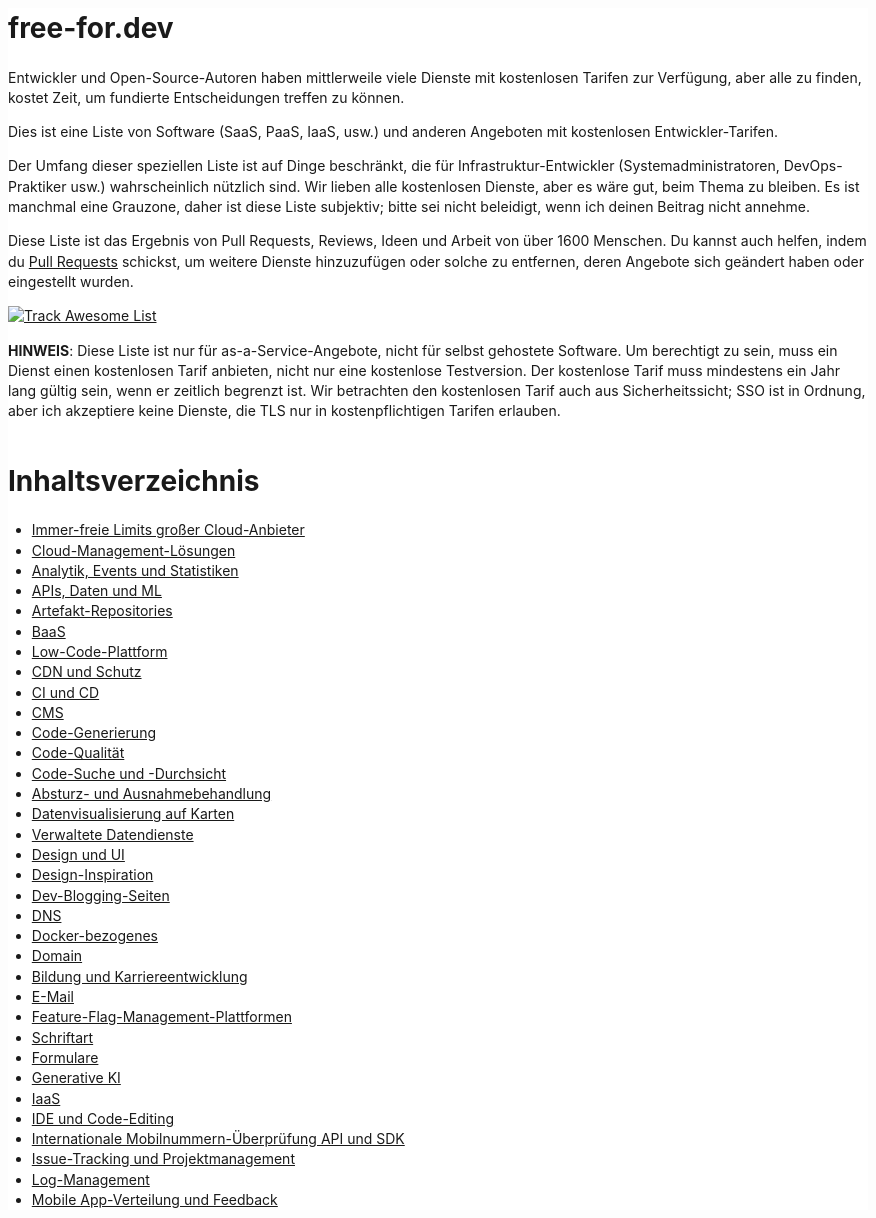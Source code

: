 # free-for.dev

Entwickler und Open-Source-Autoren haben mittlerweile viele Dienste mit kostenlosen Tarifen zur Verfügung, aber alle zu finden, kostet Zeit, um fundierte Entscheidungen treffen zu können.

Dies ist eine Liste von Software (SaaS, PaaS, IaaS, usw.) und anderen Angeboten mit kostenlosen Entwickler-Tarifen.

Der Umfang dieser speziellen Liste ist auf Dinge beschränkt, die für Infrastruktur-Entwickler (Systemadministratoren, DevOps-Praktiker usw.) wahrscheinlich nützlich sind. Wir lieben alle kostenlosen Dienste, aber es wäre gut, beim Thema zu bleiben. Es ist manchmal eine Grauzone, daher ist diese Liste subjektiv; bitte sei nicht beleidigt, wenn ich deinen Beitrag nicht annehme.

Diese Liste ist das Ergebnis von Pull Requests, Reviews, Ideen und Arbeit von über 1600 Menschen. Du kannst auch helfen, indem du [Pull Requests](https://github.com/ripienaar/free-for-dev) schickst, um weitere Dienste hinzuzufügen oder solche zu entfernen, deren Angebote sich geändert haben oder eingestellt wurden.

[![Track Awesome List](https://www.trackawesomelist.com/badge.svg)](https://www.trackawesomelist.com/ripienaar/free-for-dev)

**HINWEIS**: Diese Liste ist nur für as-a-Service-Angebote, nicht für selbst gehostete Software. Um berechtigt zu sein, muss ein Dienst einen kostenlosen Tarif anbieten, nicht nur eine kostenlose Testversion. Der kostenlose Tarif muss mindestens ein Jahr lang gültig sein, wenn er zeitlich begrenzt ist. Wir betrachten den kostenlosen Tarif auch aus Sicherheitssicht; SSO ist in Ordnung, aber ich akzeptiere keine Dienste, die TLS nur in kostenpflichtigen Tarifen erlauben.

# Inhaltsverzeichnis

  * [Immer-freie Limits großer Cloud-Anbieter](#major-cloud-providers)
  * [Cloud-Management-Lösungen](#cloud-management-solutions)
  * [Analytik, Events und Statistiken](#analytics-events-and-statistics)
  * [APIs, Daten und ML](#apis-data-and-ml)
  * [Artefakt-Repositories](#artifact-repos)
  * [BaaS](#baas)
  * [Low-Code-Plattform](#low-code-platform)
  * [CDN und Schutz](#cdn-and-protection)
  * [CI und CD](#ci-and-cd)
  * [CMS](#cms)
  * [Code-Generierung](#code-generation)
  * [Code-Qualität](#code-quality)
  * [Code-Suche und -Durchsicht](#code-search-and-browsing)
  * [Absturz- und Ausnahmebehandlung](#crash-and-exception-handling)
  * [Datenvisualisierung auf Karten](#data-visualization-on-maps)
  * [Verwaltete Datendienste](#managed-data-services)
  * [Design und UI](#design-and-ui)
  * [Design-Inspiration](#design-inspiration)
  * [Dev-Blogging-Seiten](#dev-blogging-sites)
  * [DNS](#dns)
  * [Docker-bezogenes](#docker-related)
  * [Domain](#domain)
  * [Bildung und Karriereentwicklung](#education-and-career-development)
  * [E-Mail](#email)
  * [Feature-Flag-Management-Plattformen](#feature-toggles-management-platforms)
  * [Schriftart](#font)
  * [Formulare](#forms)
  * [Generative KI](#generative-ai)
  * [IaaS](#iaas)
  * [IDE und Code-Editing](#ide-and-code-editing)
  * [Internationale Mobilnummern-Überprüfung API und SDK](#international-mobile-number-verification-api-and-sdk)
  * [Issue-Tracking und Projektmanagement](#issue-tracking-and-project-management)
  * [Log-Management](#log-management)
  * [Mobile App-Verteilung und Feedback](#mobile-app-distribution-and-feedback)